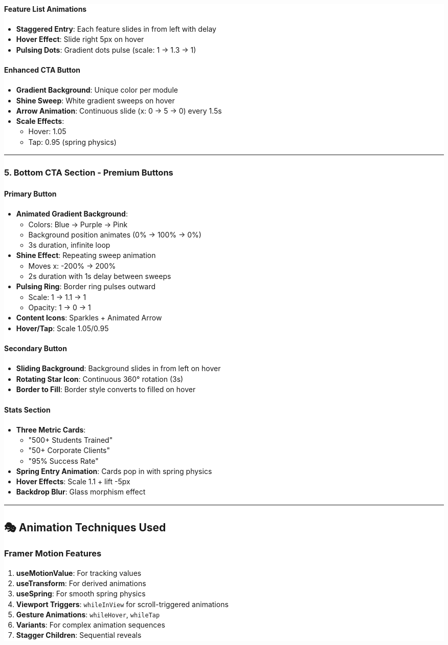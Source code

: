 #### Feature List Animations
- **Staggered Entry**: Each feature slides in from left with delay
- **Hover Effect**: Slide right 5px on hover
- **Pulsing Dots**: Gradient dots pulse (scale: 1 → 1.3 → 1)

#### Enhanced CTA Button
- **Gradient Background**: Unique color per module
- **Shine Sweep**: White gradient sweeps on hover
- **Arrow Animation**: Continuous slide (x: 0 → 5 → 0) every 1.5s
- **Scale Effects**: 
  - Hover: 1.05
  - Tap: 0.95 (spring physics)

---

### 5. **Bottom CTA Section - Premium Buttons**

#### Primary Button
- **Animated Gradient Background**: 
  - Colors: Blue → Purple → Pink
  - Background position animates (0% → 100% → 0%)
  - 3s duration, infinite loop
- **Shine Effect**: Repeating sweep animation
  - Moves x: -200% → 200%
  - 2s duration with 1s delay between sweeps
- **Pulsing Ring**: Border ring pulses outward
  - Scale: 1 → 1.1 → 1
  - Opacity: 1 → 0 → 1
- **Content Icons**: Sparkles + Animated Arrow
- **Hover/Tap**: Scale 1.05/0.95

#### Secondary Button
- **Sliding Background**: Background slides in from left on hover
- **Rotating Star Icon**: Continuous 360° rotation (3s)
- **Border to Fill**: Border style converts to filled on hover

#### Stats Section
- **Three Metric Cards**:
  - "500+ Students Trained"
  - "50+ Corporate Clients"
  - "95% Success Rate"
- **Spring Entry Animation**: Cards pop in with spring physics
- **Hover Effects**: Scale 1.1 + lift -5px
- **Backdrop Blur**: Glass morphism effect

---

## 🎭 Animation Techniques Used

### Framer Motion Features
1. **useMotionValue**: For tracking values
2. **useTransform**: For derived animations
3. **useSpring**: For smooth spring physics
4. **Viewport Triggers**: `whileInView` for scroll-triggered animations
5. **Gesture Animations**: `whileHover`, `whileTap`
6. **Variants**: For complex animation sequences
7. **Stagger Children**: Sequential reveals
